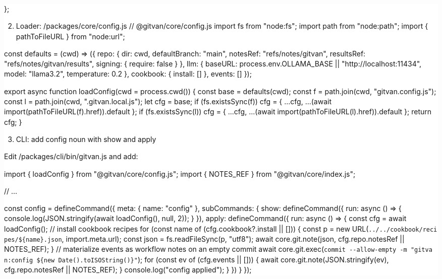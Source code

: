 };

2) Loader: /packages/core/config.js
// @gitvan/core/config.js
import fs from "node:fs";
import path from "node:path";
import { pathToFileURL } from "node:url";

const defaults = (cwd) => ({
  repo: { dir: cwd, defaultBranch: "main", notesRef: "refs/notes/gitvan", resultsRef: "refs/notes/gitvan/results", signing: { require: false } },
  llm:  { baseURL: process.env.OLLAMA_BASE || "http://localhost:11434", model: "llama3.2", temperature: 0.2 },
  cookbook: { install: [] },
  events: []
});

export async function loadConfig(cwd = process.cwd()) {
  const base = defaults(cwd);
  const f = path.join(cwd, "gitvan.config.js");
  const l = path.join(cwd, ".gitvan.local.js");
  let cfg = base;
  if (fs.existsSync(f)) cfg = { ...cfg, ...(await import(pathToFileURL(f).href)).default };
  if (fs.existsSync(l)) cfg = { ...cfg, ...(await import(pathToFileURL(l).href)).default };
  return cfg;
}

3) CLI: add config noun with show and apply

Edit /packages/cli/bin/gitvan.js and add:

import { loadConfig } from "@gitvan/core/config.js";
import { NOTES_REF } from "@gitvan/core/index.js";

// ...

const config = defineCommand({
  meta: { name: "config" },
  subCommands: {
    show: defineCommand({
      run: async () => { console.log(JSON.stringify(await loadConfig(), null, 2)); }
    }),
    apply: defineCommand({
      run: async () => {
        const cfg = await loadConfig();
        // install cookbook recipes
        for (const name of (cfg.cookbook?.install || [])) {
          const p = new URL(`../../cookbook/recipes/${name}.json`, import.meta.url);
          const json = fs.readFileSync(p, "utf8");
          await core.git.note(json, cfg.repo.notesRef || NOTES_REF);
        }
        // materialize events as workflow notes on an empty commit
        await core.git.exec(`commit --allow-empty -m "gitvan:config ${new Date().toISOString()}"`);
        for (const ev of (cfg.events || [])) {
          await core.git.note(JSON.stringify(ev), cfg.repo.notesRef || NOTES_REF);
        }
        console.log("config applied");
      }
    })
  }
});
